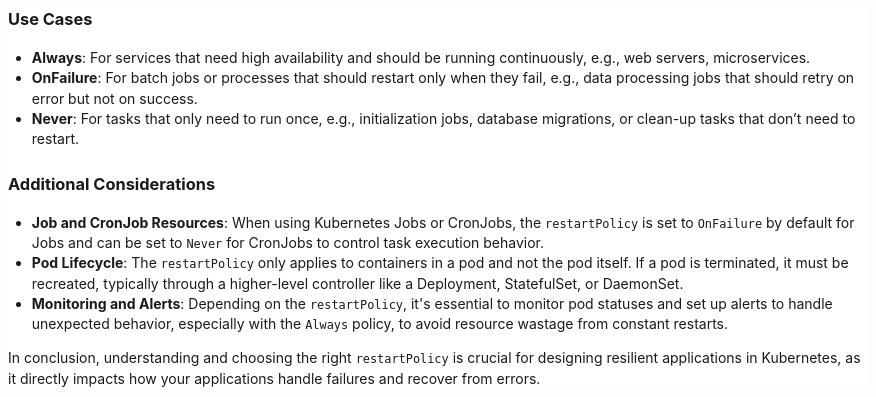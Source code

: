 ### Use Cases

- **Always**: For services that need high availability and should be running continuously, e.g., web servers, microservices.
- **OnFailure**: For batch jobs or processes that should restart only when they fail, e.g., data processing jobs that should retry on error but not on success.
- **Never**: For tasks that only need to run once, e.g., initialization jobs, database migrations, or clean-up tasks that don’t need to restart.

### Additional Considerations

- **Job and CronJob Resources**: When using Kubernetes Jobs or CronJobs, the `restartPolicy` is set to `OnFailure` by default for Jobs and can be set to `Never` for CronJobs to control task execution behavior.
- **Pod Lifecycle**: The `restartPolicy` only applies to containers in a pod and not the pod itself. If a pod is terminated, it must be recreated, typically through a higher-level controller like a Deployment, StatefulSet, or DaemonSet.
- **Monitoring and Alerts**: Depending on the `restartPolicy`, it's essential to monitor pod statuses and set up alerts to handle unexpected behavior, especially with the `Always` policy, to avoid resource wastage from constant restarts.

In conclusion, understanding and choosing the right `restartPolicy` is crucial for designing resilient applications in Kubernetes, as it directly impacts how your applications handle failures and recover from errors.
